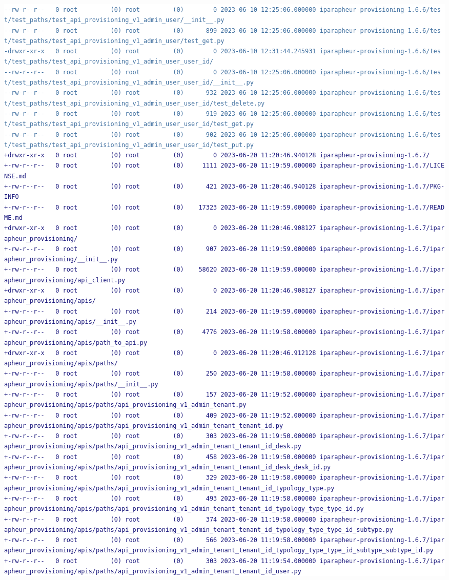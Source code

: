 ```diff
--rw-r--r--   0 root         (0) root         (0)        0 2023-06-10 12:25:06.000000 iparapheur-provisioning-1.6.6/test/test_paths/test_api_provisioning_v1_admin_user/__init__.py
--rw-r--r--   0 root         (0) root         (0)      899 2023-06-10 12:25:06.000000 iparapheur-provisioning-1.6.6/test/test_paths/test_api_provisioning_v1_admin_user/test_get.py
-drwxr-xr-x   0 root         (0) root         (0)        0 2023-06-10 12:31:44.245931 iparapheur-provisioning-1.6.6/test/test_paths/test_api_provisioning_v1_admin_user_user_id/
--rw-r--r--   0 root         (0) root         (0)        0 2023-06-10 12:25:06.000000 iparapheur-provisioning-1.6.6/test/test_paths/test_api_provisioning_v1_admin_user_user_id/__init__.py
--rw-r--r--   0 root         (0) root         (0)      932 2023-06-10 12:25:06.000000 iparapheur-provisioning-1.6.6/test/test_paths/test_api_provisioning_v1_admin_user_user_id/test_delete.py
--rw-r--r--   0 root         (0) root         (0)      919 2023-06-10 12:25:06.000000 iparapheur-provisioning-1.6.6/test/test_paths/test_api_provisioning_v1_admin_user_user_id/test_get.py
--rw-r--r--   0 root         (0) root         (0)      902 2023-06-10 12:25:06.000000 iparapheur-provisioning-1.6.6/test/test_paths/test_api_provisioning_v1_admin_user_user_id/test_put.py
+drwxr-xr-x   0 root         (0) root         (0)        0 2023-06-20 11:20:46.940128 iparapheur-provisioning-1.6.7/
+-rw-r--r--   0 root         (0) root         (0)     1111 2023-06-20 11:19:59.000000 iparapheur-provisioning-1.6.7/LICENSE.md
+-rw-r--r--   0 root         (0) root         (0)      421 2023-06-20 11:20:46.940128 iparapheur-provisioning-1.6.7/PKG-INFO
+-rw-r--r--   0 root         (0) root         (0)    17323 2023-06-20 11:19:59.000000 iparapheur-provisioning-1.6.7/README.md
+drwxr-xr-x   0 root         (0) root         (0)        0 2023-06-20 11:20:46.908127 iparapheur-provisioning-1.6.7/iparapheur_provisioning/
+-rw-r--r--   0 root         (0) root         (0)      907 2023-06-20 11:19:59.000000 iparapheur-provisioning-1.6.7/iparapheur_provisioning/__init__.py
+-rw-r--r--   0 root         (0) root         (0)    58620 2023-06-20 11:19:59.000000 iparapheur-provisioning-1.6.7/iparapheur_provisioning/api_client.py
+drwxr-xr-x   0 root         (0) root         (0)        0 2023-06-20 11:20:46.908127 iparapheur-provisioning-1.6.7/iparapheur_provisioning/apis/
+-rw-r--r--   0 root         (0) root         (0)      214 2023-06-20 11:19:59.000000 iparapheur-provisioning-1.6.7/iparapheur_provisioning/apis/__init__.py
+-rw-r--r--   0 root         (0) root         (0)     4776 2023-06-20 11:19:58.000000 iparapheur-provisioning-1.6.7/iparapheur_provisioning/apis/path_to_api.py
+drwxr-xr-x   0 root         (0) root         (0)        0 2023-06-20 11:20:46.912128 iparapheur-provisioning-1.6.7/iparapheur_provisioning/apis/paths/
+-rw-r--r--   0 root         (0) root         (0)      250 2023-06-20 11:19:58.000000 iparapheur-provisioning-1.6.7/iparapheur_provisioning/apis/paths/__init__.py
+-rw-r--r--   0 root         (0) root         (0)      157 2023-06-20 11:19:52.000000 iparapheur-provisioning-1.6.7/iparapheur_provisioning/apis/paths/api_provisioning_v1_admin_tenant.py
+-rw-r--r--   0 root         (0) root         (0)      409 2023-06-20 11:19:52.000000 iparapheur-provisioning-1.6.7/iparapheur_provisioning/apis/paths/api_provisioning_v1_admin_tenant_tenant_id.py
+-rw-r--r--   0 root         (0) root         (0)      303 2023-06-20 11:19:50.000000 iparapheur-provisioning-1.6.7/iparapheur_provisioning/apis/paths/api_provisioning_v1_admin_tenant_tenant_id_desk.py
+-rw-r--r--   0 root         (0) root         (0)      458 2023-06-20 11:19:50.000000 iparapheur-provisioning-1.6.7/iparapheur_provisioning/apis/paths/api_provisioning_v1_admin_tenant_tenant_id_desk_desk_id.py
+-rw-r--r--   0 root         (0) root         (0)      329 2023-06-20 11:19:58.000000 iparapheur-provisioning-1.6.7/iparapheur_provisioning/apis/paths/api_provisioning_v1_admin_tenant_tenant_id_typology_type.py
+-rw-r--r--   0 root         (0) root         (0)      493 2023-06-20 11:19:58.000000 iparapheur-provisioning-1.6.7/iparapheur_provisioning/apis/paths/api_provisioning_v1_admin_tenant_tenant_id_typology_type_type_id.py
+-rw-r--r--   0 root         (0) root         (0)      374 2023-06-20 11:19:58.000000 iparapheur-provisioning-1.6.7/iparapheur_provisioning/apis/paths/api_provisioning_v1_admin_tenant_tenant_id_typology_type_type_id_subtype.py
+-rw-r--r--   0 root         (0) root         (0)      566 2023-06-20 11:19:58.000000 iparapheur-provisioning-1.6.7/iparapheur_provisioning/apis/paths/api_provisioning_v1_admin_tenant_tenant_id_typology_type_type_id_subtype_subtype_id.py
+-rw-r--r--   0 root         (0) root         (0)      303 2023-06-20 11:19:54.000000 iparapheur-provisioning-1.6.7/iparapheur_provisioning/apis/paths/api_provisioning_v1_admin_tenant_tenant_id_user.py
```